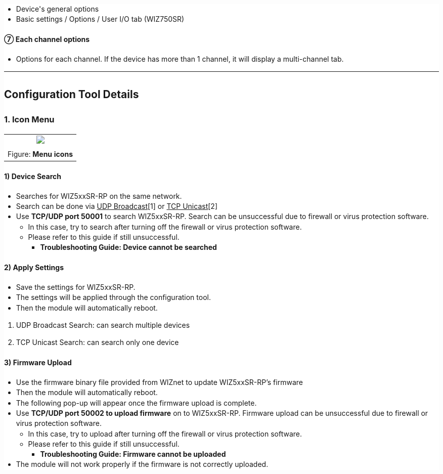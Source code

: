   - Device's general options
  - Basic settings / Options / User I/O tab (WIZ750SR)



#### ⑦ Each channel options

  - Options for each channel. If the device has more than 1 channel, it will display a multi-channel tab.



-----



## Configuration Tool Details



### 1. Icon Menu

|                                                                                   |
| :-------------------------------------------------------------------------------: |
| ![](/img/products/s2e_module/wiz5xxsr-rp/configuration_tool_manua/menu_icons.png) |
| Figure: **Menu icons**                                                            |



#### 1\) Device Search

  - Searches for WIZ5xxSR-RP on the same network.
  - Search can be done via [UDP Broadcast](https://en.wikipedia.org/wiki/Broadcasting_\(networking\))\[1\] or [TCP Unicast](https://en.wikipedia.org/wiki/Unicast)\[2\]
  - Use **TCP/UDP port 50001** to search WIZ5xxSR-RP. Search can be unsuccessful due to firewall or virus protection software.
    - In this case, try to search after turning off the firewall or virus protection software.
    - Please refer to this guide if still unsuccessful.
        - **Troubleshooting Guide: Device cannot be searched**



#### 2\) Apply Settings

  - Save the settings for WIZ5xxSR-RP.
  - The settings will be applied through the configuration tool.
  - Then the module will automatically reboot.

1.  UDP Broadcast Search: can search multiple devices

2.  TCP Unicast Search: can search only one device



#### 3\) Firmware Upload

  - Use the firmware binary file provided from WIZnet to update WIZ5xxSR-RP’s firmware
  - Then the module will automatically reboot.
  - The following pop-up will appear once the firmware upload is complete.
  - Use **TCP/UDP port 50002 to upload firmware** on to WIZ5xxSR-RP.
    Firmware upload can be unsuccessful due to firewall or virus protection software.
    - In this case, try to upload after turning off the firewall or virus protection software.
    - Please refer to this guide if still unsuccessful.
        - **Troubleshooting Guide: Firmware cannot be uploaded**
  - The module will not work properly if the firmware is not correctly uploaded.
